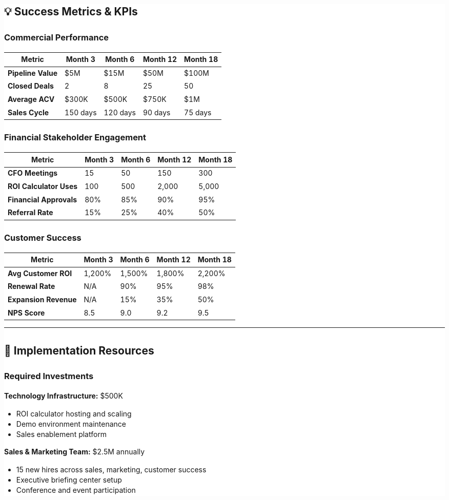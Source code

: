 ## 💡 Success Metrics & KPIs

### Commercial Performance
| Metric | Month 3 | Month 6 | Month 12 | Month 18 |
|--------|---------|---------|----------|----------|
| **Pipeline Value** | $5M | $15M | $50M | $100M |
| **Closed Deals** | 2 | 8 | 25 | 50 |
| **Average ACV** | $300K | $500K | $750K | $1M |
| **Sales Cycle** | 150 days | 120 days | 90 days | 75 days |

### Financial Stakeholder Engagement
| Metric | Month 3 | Month 6 | Month 12 | Month 18 |
|--------|---------|---------|----------|----------|
| **CFO Meetings** | 15 | 50 | 150 | 300 |
| **ROI Calculator Uses** | 100 | 500 | 2,000 | 5,000 |
| **Financial Approvals** | 80% | 85% | 90% | 95% |
| **Referral Rate** | 15% | 25% | 40% | 50% |

### Customer Success
| Metric | Month 3 | Month 6 | Month 12 | Month 18 |
|--------|---------|---------|----------|----------|
| **Avg Customer ROI** | 1,200% | 1,500% | 1,800% | 2,200% |
| **Renewal Rate** | N/A | 90% | 95% | 98% |
| **Expansion Revenue** | N/A | 15% | 35% | 50% |
| **NPS Score** | 8.5 | 9.0 | 9.2 | 9.5 |

---

## 🔧 Implementation Resources

### Required Investments
**Technology Infrastructure:** $500K
- ROI calculator hosting and scaling
- Demo environment maintenance
- Sales enablement platform

**Sales & Marketing Team:** $2.5M annually
- 15 new hires across sales, marketing, customer success
- Executive briefing center setup
- Conference and event participation
